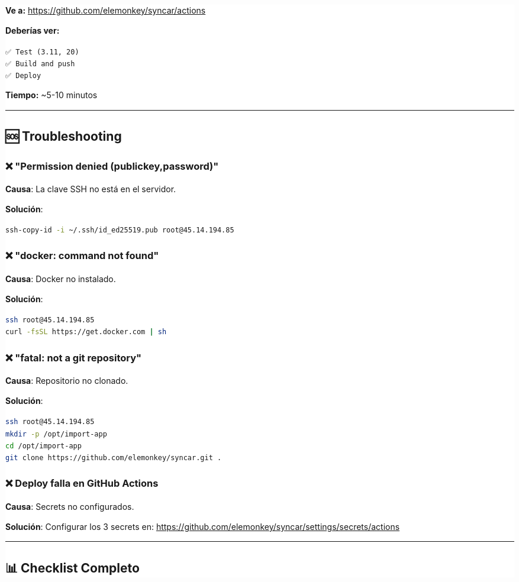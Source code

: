 **Ve a:** https://github.com/elemonkey/syncar/actions

**Deberías ver:**
```
✅ Test (3.11, 20)
✅ Build and push
✅ Deploy
```

**Tiempo:** ~5-10 minutos

---

## 🆘 Troubleshooting

### ❌ "Permission denied (publickey,password)"

**Causa**: La clave SSH no está en el servidor.

**Solución**:
```bash
ssh-copy-id -i ~/.ssh/id_ed25519.pub root@45.14.194.85
```

### ❌ "docker: command not found"

**Causa**: Docker no instalado.

**Solución**:
```bash
ssh root@45.14.194.85
curl -fsSL https://get.docker.com | sh
```

### ❌ "fatal: not a git repository"

**Causa**: Repositorio no clonado.

**Solución**:
```bash
ssh root@45.14.194.85
mkdir -p /opt/import-app
cd /opt/import-app
git clone https://github.com/elemonkey/syncar.git .
```

### ❌ Deploy falla en GitHub Actions

**Causa**: Secrets no configurados.

**Solución**: Configurar los 3 secrets en:
https://github.com/elemonkey/syncar/settings/secrets/actions

---

## 📊 Checklist Completo
